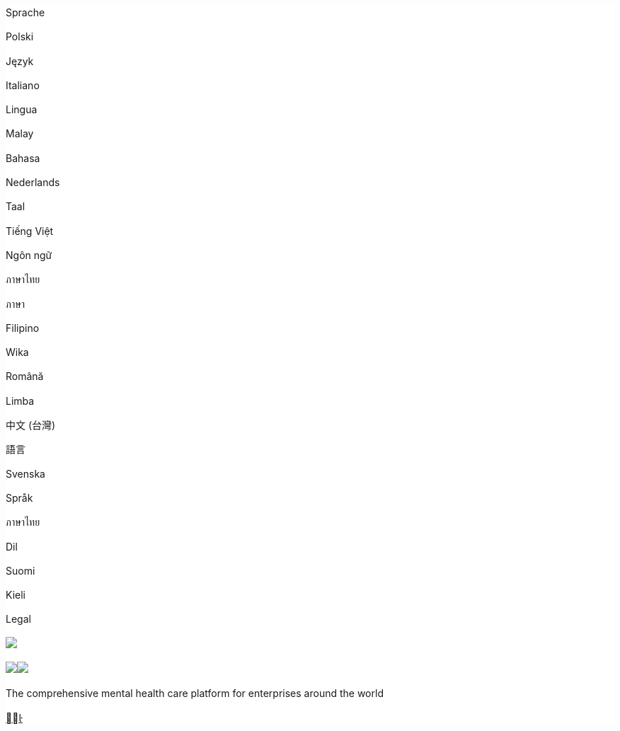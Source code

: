 Sprache

Polski

Język

Italiano

Lingua

Malay

Bahasa

Nederlands

Taal

Tiếng Việt

Ngôn ngữ  

ภาษาไทย

ภาษา  

Filipino

Wika  

Română

Limba  

中文 (台灣)

語言  

Svenska

Språk  

ภาษาไทย

Dil  

Suomi

Kieli  

Legal

[![](https://cdn.prod.website-files.com/5f39912be9da2f5c8fc5cc45/67034ebb202df9dddeea9263_Modern-logo.png)](#)

[![](https://cdn.prod.website-files.com/66ea499b2bdb92277c3762f4/66ea6bada4396f70fd7ae48e_GooglePlay-badge.png)](https://play.google.com/store/apps/details?id=com.modernhealth.modernhealth&hl=en_US&gl=US)[![](https://cdn.prod.website-files.com/66ea499b2bdb92277c3762f4/66ea6bad19618abdc071d3c1_AppStore-badge.png)](https://apps.apple.com/us/app/modern-health/id1445843859)

The comprehensive mental health care platform for enterprises around the world

[](https://www.linkedin.com/authwall?trk=gf&trkInfo=AQF61gncCUk8DgAAAYIy12w4nPkCwfh6Os25vfWJHlCIG0ilmhR70NimRQBkXmX_EbzWZjjkjO9EfKtqtNMrALzmmraK02YD9_NtOkOgNRxQf5dUmfvjn96pKJWG6Ds2ECTD-qo=&original_referer=https://www.modernhealth.com/&sessionRedirect=https%3A%2F%2Fwww.linkedin.com%2Fcompany%2Fmodern-health)[](https://twitter.com/modernhealthco)[](https://www.instagram.com/modernhealthco/)
